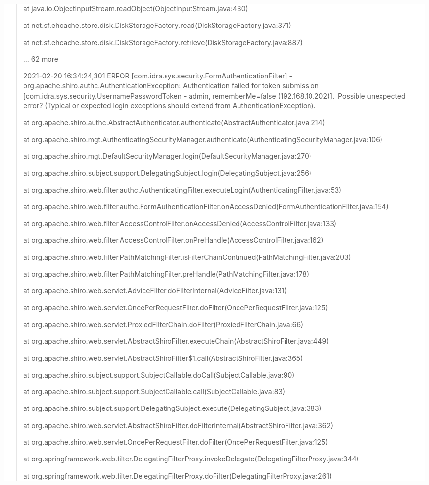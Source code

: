 > at java.io.ObjectInputStream.readObject(ObjectInputStream.java:430)
>   
> at net.sf.ehcache.store.disk.DiskStorageFactory.read(DiskStorageFactory.java:371)
>   
> at net.sf.ehcache.store.disk.DiskStorageFactory.retrieve(DiskStorageFactory.java:887)
>   
> ... 62 more
>   
> 2021-02-20 16:34:24,301 ERROR [com.idra.sys.security.FormAuthenticationFilter] - org.apache.shiro.authc.AuthenticationException: Authentication failed for token submission [com.idra.sys.security.UsernamePasswordToken - admin, rememberMe=false (192.168.10.202)].  Possible unexpected error? (Typical or expected login exceptions should extend from AuthenticationException).
>   
> at org.apache.shiro.authc.AbstractAuthenticator.authenticate(AbstractAuthenticator.java:214)
>   
> at org.apache.shiro.mgt.AuthenticatingSecurityManager.authenticate(AuthenticatingSecurityManager.java:106)
>   
> at org.apache.shiro.mgt.DefaultSecurityManager.login(DefaultSecurityManager.java:270)
>   
> at org.apache.shiro.subject.support.DelegatingSubject.login(DelegatingSubject.java:256)
>   
> at org.apache.shiro.web.filter.authc.AuthenticatingFilter.executeLogin(AuthenticatingFilter.java:53)
>   
> at org.apache.shiro.web.filter.authc.FormAuthenticationFilter.onAccessDenied(FormAuthenticationFilter.java:154)
>   
> at org.apache.shiro.web.filter.AccessControlFilter.onAccessDenied(AccessControlFilter.java:133)
>   
> at org.apache.shiro.web.filter.AccessControlFilter.onPreHandle(AccessControlFilter.java:162)
>   
> at org.apache.shiro.web.filter.PathMatchingFilter.isFilterChainContinued(PathMatchingFilter.java:203)
>   
> at org.apache.shiro.web.filter.PathMatchingFilter.preHandle(PathMatchingFilter.java:178)
>   
> at org.apache.shiro.web.servlet.AdviceFilter.doFilterInternal(AdviceFilter.java:131)
>   
> at org.apache.shiro.web.servlet.OncePerRequestFilter.doFilter(OncePerRequestFilter.java:125)
>   
> at org.apache.shiro.web.servlet.ProxiedFilterChain.doFilter(ProxiedFilterChain.java:66)
>   
> at org.apache.shiro.web.servlet.AbstractShiroFilter.executeChain(AbstractShiroFilter.java:449)
>   
> at org.apache.shiro.web.servlet.AbstractShiroFilter$1.call(AbstractShiroFilter.java:365)
>   
> at org.apache.shiro.subject.support.SubjectCallable.doCall(SubjectCallable.java:90)
>   
> at org.apache.shiro.subject.support.SubjectCallable.call(SubjectCallable.java:83)
>   
> at org.apache.shiro.subject.support.DelegatingSubject.execute(DelegatingSubject.java:383)
>   
> at org.apache.shiro.web.servlet.AbstractShiroFilter.doFilterInternal(AbstractShiroFilter.java:362)
>   
> at org.apache.shiro.web.servlet.OncePerRequestFilter.doFilter(OncePerRequestFilter.java:125)
>   
> at org.springframework.web.filter.DelegatingFilterProxy.invokeDelegate(DelegatingFilterProxy.java:344)
>   
> at org.springframework.web.filter.DelegatingFilterProxy.doFilter(DelegatingFilterProxy.java:261)
>   